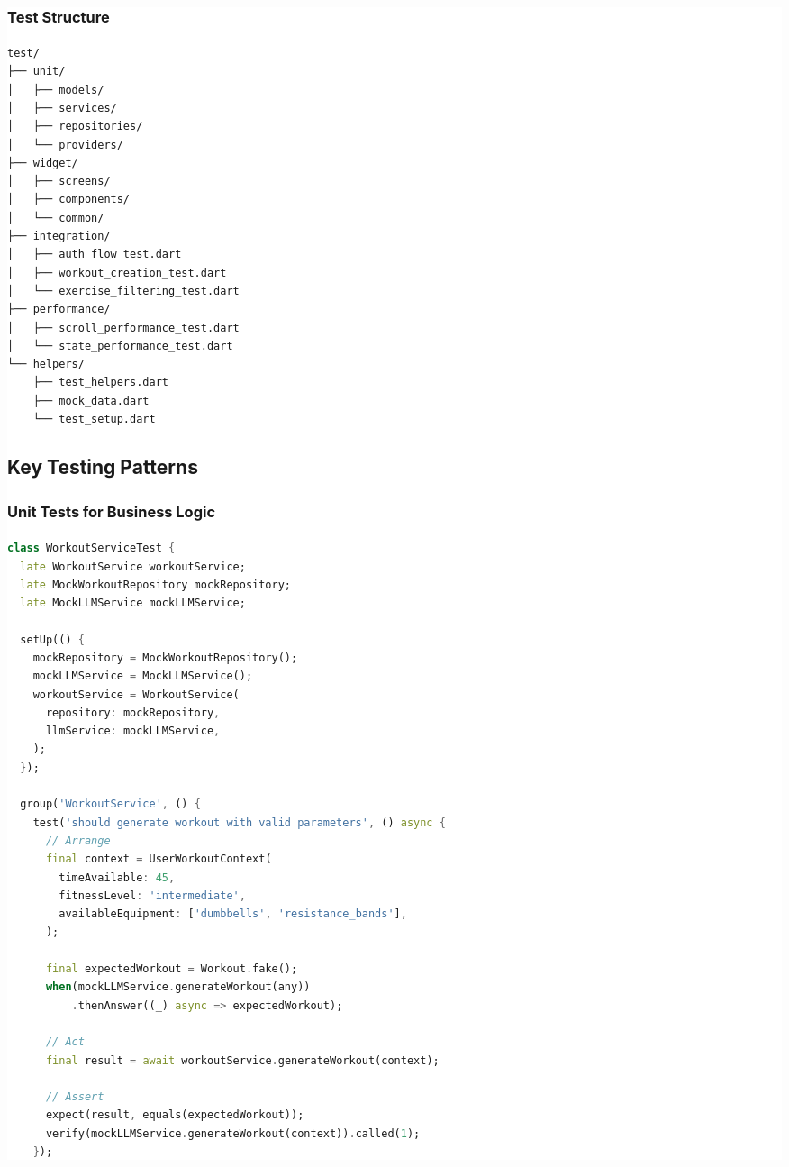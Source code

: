 ### Test Structure
```
test/
├── unit/
│   ├── models/
│   ├── services/
│   ├── repositories/
│   └── providers/
├── widget/
│   ├── screens/
│   ├── components/
│   └── common/
├── integration/
│   ├── auth_flow_test.dart
│   ├── workout_creation_test.dart
│   └── exercise_filtering_test.dart
├── performance/
│   ├── scroll_performance_test.dart
│   └── state_performance_test.dart
└── helpers/
    ├── test_helpers.dart
    ├── mock_data.dart
    └── test_setup.dart
```

## Key Testing Patterns

### Unit Tests for Business Logic
```dart
class WorkoutServiceTest {
  late WorkoutService workoutService;
  late MockWorkoutRepository mockRepository;
  late MockLLMService mockLLMService;
  
  setUp(() {
    mockRepository = MockWorkoutRepository();
    mockLLMService = MockLLMService();
    workoutService = WorkoutService(
      repository: mockRepository,
      llmService: mockLLMService,
    );
  });
  
  group('WorkoutService', () {
    test('should generate workout with valid parameters', () async {
      // Arrange
      final context = UserWorkoutContext(
        timeAvailable: 45,
        fitnessLevel: 'intermediate',
        availableEquipment: ['dumbbells', 'resistance_bands'],
      );
      
      final expectedWorkout = Workout.fake();
      when(mockLLMService.generateWorkout(any))
          .thenAnswer((_) async => expectedWorkout);
      
      // Act
      final result = await workoutService.generateWorkout(context);
      
      // Assert
      expect(result, equals(expectedWorkout));
      verify(mockLLMService.generateWorkout(context)).called(1);
    });
```